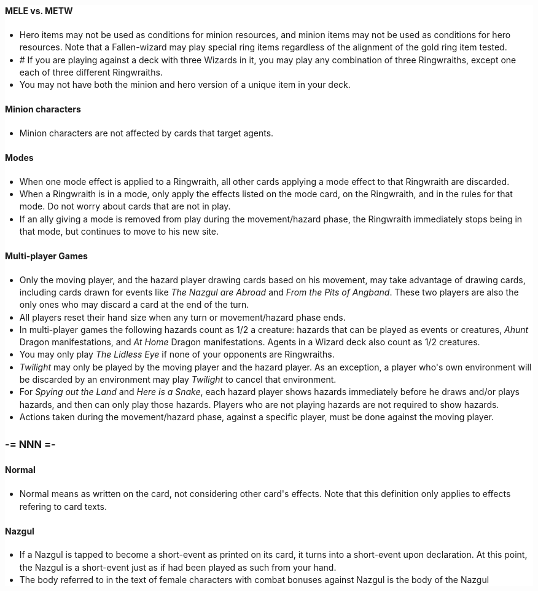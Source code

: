 #### MELE vs. METW

 - Hero items may not be used as conditions for minion resources, and minion items may not be used as conditions for hero resources. Note that a Fallen-wizard may play special ring items regardless of the alignment of the gold ring item tested.
 - \# If you are playing against a deck with three Wizards in it, you may play any combination of three Ringwraiths, except one each of three different Ringwraiths.
 - You may not have both the minion and hero version of a unique item in your deck.

#### Minion characters

 - Minion characters are not affected by cards that target agents.

#### Modes

 - When one mode effect is applied to a Ringwraith, all other cards applying a mode effect to that Ringwraith are discarded.
 - When a Ringwraith is in a mode, only apply the effects listed on the mode card, on the Ringwraith, and in the rules for that mode. Do not worry about cards that are not in play.
 - If an ally giving a mode is removed from play during the movement/hazard phase, the Ringwraith immediately stops being in that mode, but continues to move to his new site.

#### Multi-player Games

 - Only the moving player, and the hazard player drawing cards based on his movement, may take advantage of drawing cards, including cards drawn for events like _The Nazgul are Abroad_ and _From the Pits of Angband_. These two players are also the only ones who may discard a card at the end of the turn.
 - All players reset their hand size when any turn or movement/hazard phase ends.
 - In multi-player games the following hazards count as 1/2 a creature: hazards that can be played as events or creatures, _Ahunt_ Dragon manifestations, and _At Home_ Dragon manifestations. Agents in a Wizard deck also count as 1/2 creatures.
 - You may only play _The Lidless Eye_ if none of your opponents are Ringwraiths.
 - _Twilight_ may only be played by the moving player and the hazard player. As an exception, a player who's own environment will be discarded by an environment may play _Twilight_ to cancel that environment.
 - For _Spying out the Land_ and _Here is a Snake_, each hazard player shows hazards immediately before he draws and/or plays hazards, and then can only play those hazards. Players who are not playing hazards are not required to show hazards.
 - Actions taken during the movement/hazard phase, against a specific player, must be done against the moving player.

### -= NNN =-

#### Normal

 - Normal means as written on the card, not considering other card's effects. Note that this definition only applies to effects refering to card texts.

#### Nazgul

 - If a Nazgul is tapped to become a short-event as printed on its card, it turns into a short-event upon declaration. At this point, the Nazgul is a short-event just as if had been played as such from your hand.
 - The body referred to in the text of female characters with combat bonuses against Nazgul is the body of the Nazgul
